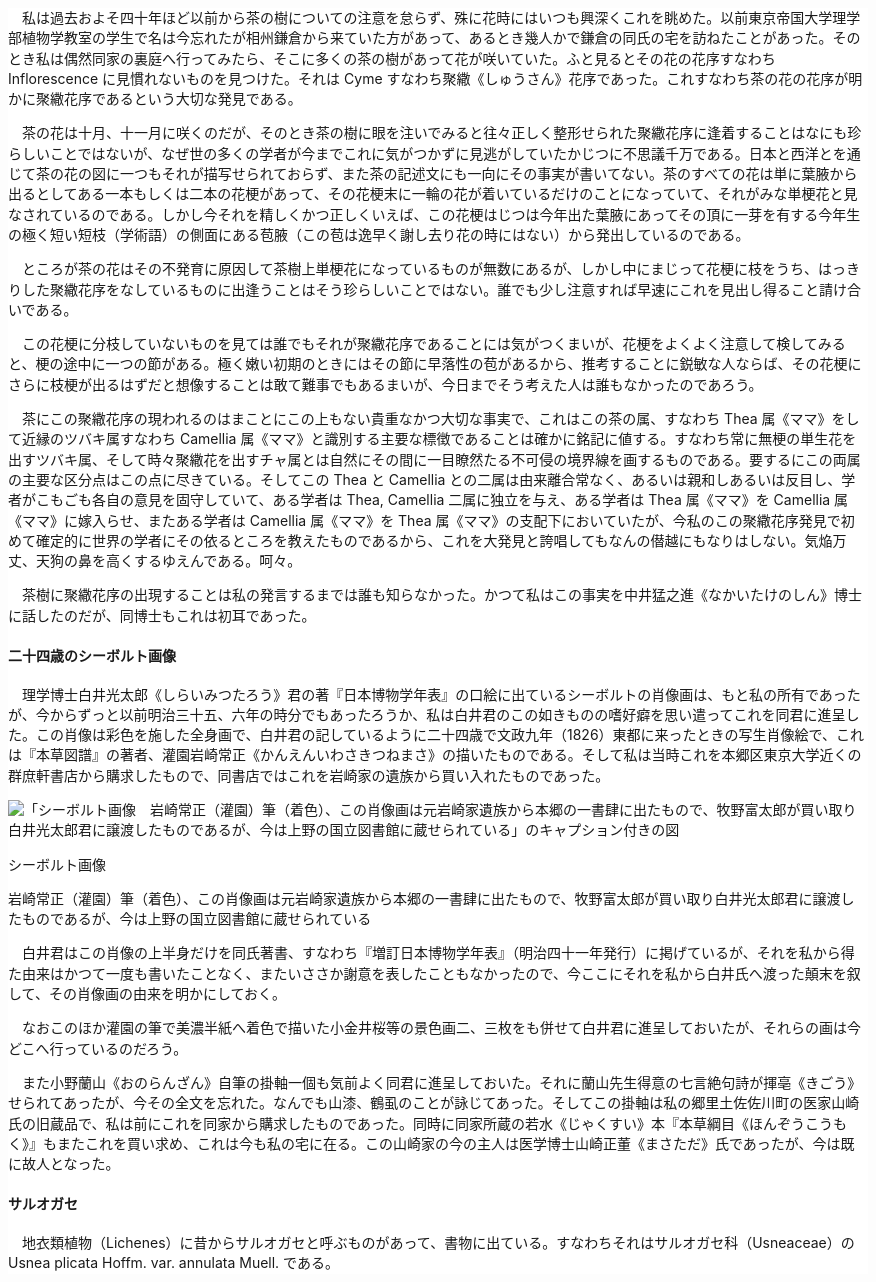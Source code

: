　私は過去およそ四十年ほど以前から茶の樹についての注意を怠らず、殊に花時にはいつも興深くこれを眺めた。以前東京帝国大学理学部植物学教室の学生で名は今忘れたが相州鎌倉から来ていた方があって、あるとき幾人かで鎌倉の同氏の宅を訪ねたことがあった。そのとき私は偶然同家の裏庭へ行ってみたら、そこに多くの茶の樹があって花が咲いていた。ふと見るとその花の花序すなわち Inflorescence に見慣れないものを見つけた。それは Cyme すなわち聚繖《しゅうさん》花序であった。これすなわち茶の花の花序が明かに聚繖花序であるという大切な発見である。

　茶の花は十月、十一月に咲くのだが、そのとき茶の樹に眼を注いでみると往々正しく整形せられた聚繖花序に逢着することはなにも珍らしいことではないが、なぜ世の多くの学者が今までこれに気がつかずに見逃がしていたかじつに不思議千万である。日本と西洋とを通じて茶の花の図に一つもそれが描写せられておらず、また茶の記述文にも一向にその事実が書いてない。茶のすべての花は単に葉腋から出るとしてある一本もしくは二本の花梗があって、その花梗末に一輪の花が着いているだけのことになっていて、それがみな単梗花と見なされているのである。しかし今それを精しくかつ正しくいえば、この花梗はじつは今年出た葉腋にあってその頂に一芽を有する今年生の極く短い短枝（学術語）の側面にある苞腋（この苞は逸早く謝し去り花の時にはない）から発出しているのである。

　ところが茶の花はその不発育に原因して茶樹上単梗花になっているものが無数にあるが、しかし中にまじって花梗に枝をうち、はっきりした聚繖花序をなしているものに出逢うことはそう珍らしいことではない。誰でも少し注意すれば早速にこれを見出し得ること請け合いである。

　この花梗に分枝していないものを見ては誰でもそれが聚繖花序であることには気がつくまいが、花梗をよくよく注意して検してみると、梗の途中に一つの節がある。極く嫩い初期のときにはその節に早落性の苞があるから、推考することに鋭敏な人ならば、その花梗にさらに枝梗が出るはずだと想像することは敢て難事でもあるまいが、今日までそう考えた人は誰もなかったのであろう。

　茶にこの聚繖花序の現われるのはまことにこの上もない貴重なかつ大切な事実で、これはこの茶の属、すなわち Thea 属《ママ》をして近縁のツバキ属すなわち Camellia 属《ママ》と識別する主要な標徴であることは確かに銘記に値する。すなわち常に無梗の単生花を出すツバキ属、そして時々聚繖花を出すチャ属とは自然にその間に一目瞭然たる不可侵の境界線を画するものである。要するにこの両属の主要な区分点はこの点に尽きている。そしてこの Thea と Camellia との二属は由来離合常なく、あるいは親和しあるいは反目し、学者がこもごも各自の意見を固守していて、ある学者は Thea, Camellia 二属に独立を与え、ある学者は Thea 属《ママ》を Camellia 属《ママ》に嫁入らせ、またある学者は Camellia 属《ママ》を Thea 属《ママ》の支配下においていたが、今私のこの聚繖花序発見で初めて確定的に世界の学者にその依るところを教えたものであるから、これを大発見と誇唱してもなんの僣越にもなりはしない。気焔万丈、天狗の鼻を高くするゆえんである。呵々。

　茶樹に聚繖花序の出現することは私の発言するまでは誰も知らなかった。かつて私はこの事実を中井猛之進《なかいたけのしん》博士に話したのだが、同博士もこれは初耳であった。



#### 二十四歳のシーボルト画像




　理学博士白井光太郎《しらいみつたろう》君の著『日本博物学年表』の口絵に出ているシーボルトの肖像画は、もと私の所有であったが、今からずっと以前明治三十五、六年の時分でもあったろうか、私は白井君のこの如きものの嗜好癖を思い遣ってこれを同君に進呈した。この肖像は彩色を施した全身画で、白井君の記しているように二十四歳で文政九年（1826）東都に来ったときの写生肖像絵で、これは『本草図譜』の著者、灌園岩崎常正《かんえんいわさきつねまさ》の描いたものである。そして私は当時これを本郷区東京大学近くの群庶軒書店から購求したもので、同書店ではこれを岩崎家の遺族から買い入れたものであった。



![「シーボルト画像　岩崎常正（灌園）筆（着色）、この肖像画は元岩崎家遺族から本郷の一書肆に出たもので、牧野富太郎が買い取り白井光太郎君に譲渡したものであるが、今は上野の国立図書館に蔵せられている」のキャプション付きの図](https://www.aozora.gr.jp/cards/001266/files/fig46820_08.png)


シーボルト画像

岩崎常正（灌園）筆（着色）、この肖像画は元岩崎家遺族から本郷の一書肆に出たもので、牧野富太郎が買い取り白井光太郎君に譲渡したものであるが、今は上野の国立図書館に蔵せられている





　白井君はこの肖像の上半身だけを同氏著書、すなわち『増訂日本博物学年表』（明治四十一年発行）に掲げているが、それを私から得た由来はかつて一度も書いたことなく、またいささか謝意を表したこともなかったので、今ここにそれを私から白井氏へ渡った顛末を叙して、その肖像画の由来を明かにしておく。

　なおこのほか灌園の筆で美濃半紙へ着色で描いた小金井桜等の景色画二、三枚をも併せて白井君に進呈しておいたが、それらの画は今どこへ行っているのだろう。

　また小野蘭山《おのらんざん》自筆の掛軸一個も気前よく同君に進呈しておいた。それに蘭山先生得意の七言絶句詩が揮亳《きごう》せられてあったが、今その全文を忘れた。なんでも山漆、鶴虱のことが詠じてあった。そしてこの掛軸は私の郷里土佐佐川町の医家山崎氏の旧蔵品で、私は前にこれを同家から購求したものであった。同時に同家所蔵の若水《じゃくすい》本『本草綱目《ほんぞうこうもく》』もまたこれを買い求め、これは今も私の宅に在る。この山崎家の今の主人は医学博士山崎正董《まさただ》氏であったが、今は既に故人となった。



#### サルオガセ




　地衣類植物（Lichenes）に昔からサルオガセと呼ぶものがあって、書物に出ている。すなわちそれはサルオガセ科（Usneaceae）の Usnea plicata Hoffm. var. annulata Muell. である。
